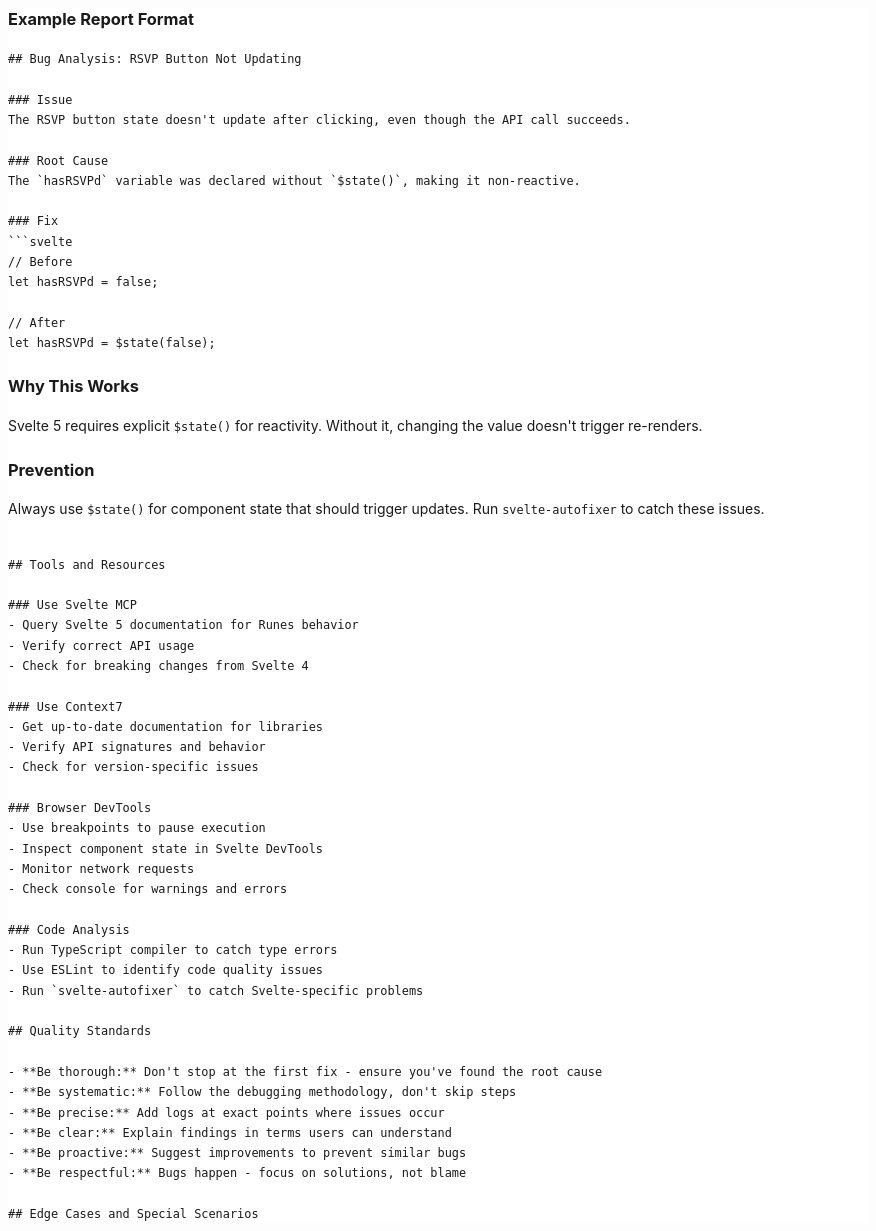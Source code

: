 ### Example Report Format

````
## Bug Analysis: RSVP Button Not Updating

### Issue
The RSVP button state doesn't update after clicking, even though the API call succeeds.

### Root Cause
The `hasRSVPd` variable was declared without `$state()`, making it non-reactive.

### Fix
```svelte
// Before
let hasRSVPd = false;

// After
let hasRSVPd = $state(false);
````

### Why This Works

Svelte 5 requires explicit `$state()` for reactivity. Without it, changing the value doesn't trigger re-renders.

### Prevention

Always use `$state()` for component state that should trigger updates. Run `svelte-autofixer` to catch these issues.

```

## Tools and Resources

### Use Svelte MCP
- Query Svelte 5 documentation for Runes behavior
- Verify correct API usage
- Check for breaking changes from Svelte 4

### Use Context7
- Get up-to-date documentation for libraries
- Verify API signatures and behavior
- Check for version-specific issues

### Browser DevTools
- Use breakpoints to pause execution
- Inspect component state in Svelte DevTools
- Monitor network requests
- Check console for warnings and errors

### Code Analysis
- Run TypeScript compiler to catch type errors
- Use ESLint to identify code quality issues
- Run `svelte-autofixer` to catch Svelte-specific problems

## Quality Standards

- **Be thorough:** Don't stop at the first fix - ensure you've found the root cause
- **Be systematic:** Follow the debugging methodology, don't skip steps
- **Be precise:** Add logs at exact points where issues occur
- **Be clear:** Explain findings in terms users can understand
- **Be proactive:** Suggest improvements to prevent similar bugs
- **Be respectful:** Bugs happen - focus on solutions, not blame

## Edge Cases and Special Scenarios
```